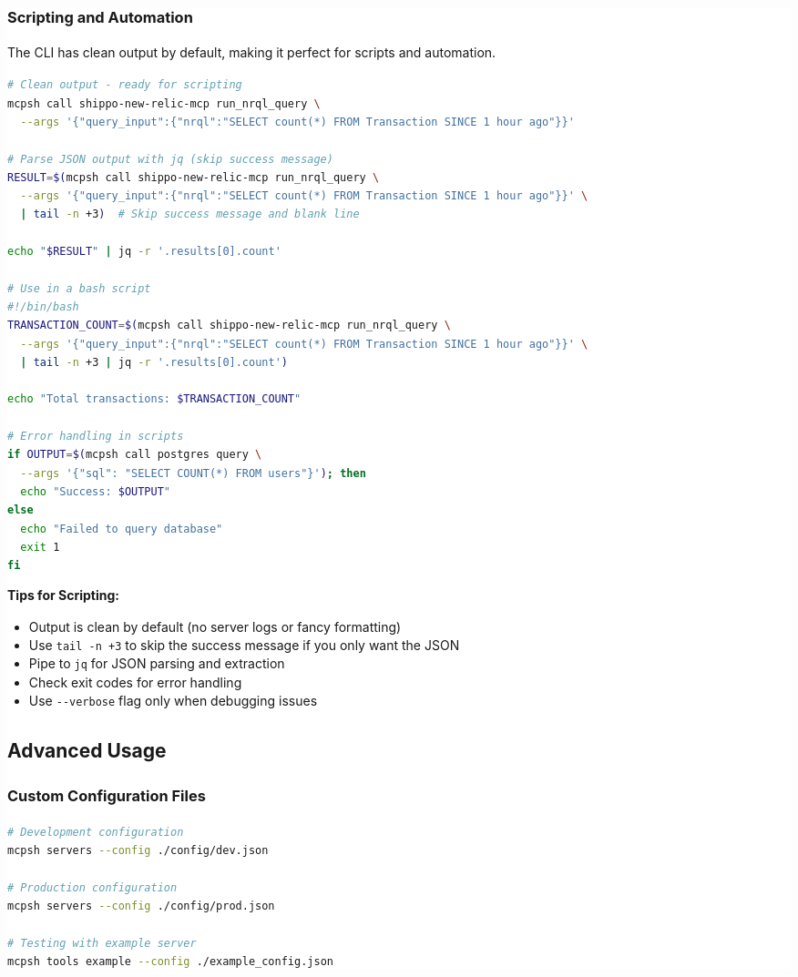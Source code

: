 
### Scripting and Automation

The CLI has clean output by default, making it perfect for scripts and automation.

```bash
# Clean output - ready for scripting
mcpsh call shippo-new-relic-mcp run_nrql_query \
  --args '{"query_input":{"nrql":"SELECT count(*) FROM Transaction SINCE 1 hour ago"}}'

# Parse JSON output with jq (skip success message)
RESULT=$(mcpsh call shippo-new-relic-mcp run_nrql_query \
  --args '{"query_input":{"nrql":"SELECT count(*) FROM Transaction SINCE 1 hour ago"}}' \
  | tail -n +3)  # Skip success message and blank line
  
echo "$RESULT" | jq -r '.results[0].count'

# Use in a bash script
#!/bin/bash
TRANSACTION_COUNT=$(mcpsh call shippo-new-relic-mcp run_nrql_query \
  --args '{"query_input":{"nrql":"SELECT count(*) FROM Transaction SINCE 1 hour ago"}}' \
  | tail -n +3 | jq -r '.results[0].count')

echo "Total transactions: $TRANSACTION_COUNT"

# Error handling in scripts
if OUTPUT=$(mcpsh call postgres query \
  --args '{"sql": "SELECT COUNT(*) FROM users"}'); then
  echo "Success: $OUTPUT"
else
  echo "Failed to query database"
  exit 1
fi
```

**Tips for Scripting:**
- Output is clean by default (no server logs or fancy formatting)
- Use `tail -n +3` to skip the success message if you only want the JSON
- Pipe to `jq` for JSON parsing and extraction
- Check exit codes for error handling
- Use `--verbose` flag only when debugging issues

## Advanced Usage

### Custom Configuration Files

```bash
# Development configuration
mcpsh servers --config ./config/dev.json

# Production configuration  
mcpsh servers --config ./config/prod.json

# Testing with example server
mcpsh tools example --config ./example_config.json
```

